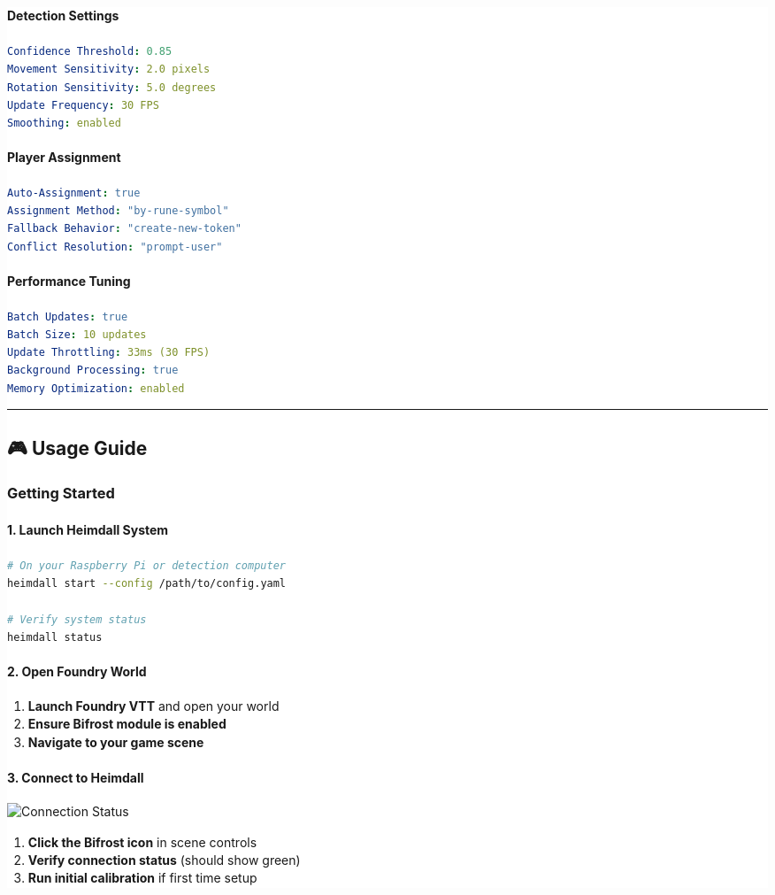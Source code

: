 #### **Detection Settings**
```yaml
Confidence Threshold: 0.85
Movement Sensitivity: 2.0 pixels
Rotation Sensitivity: 5.0 degrees
Update Frequency: 30 FPS
Smoothing: enabled
```

#### **Player Assignment**
```yaml
Auto-Assignment: true
Assignment Method: "by-rune-symbol"
Fallback Behavior: "create-new-token"
Conflict Resolution: "prompt-user"
```

#### **Performance Tuning**
```yaml
Batch Updates: true
Batch Size: 10 updates
Update Throttling: 33ms (30 FPS)
Background Processing: true
Memory Optimization: enabled
```

---

## 🎮 Usage Guide

### **Getting Started**

#### **1. Launch Heimdall System**
```bash
# On your Raspberry Pi or detection computer
heimdall start --config /path/to/config.yaml

# Verify system status
heimdall status
```

#### **2. Open Foundry World**
1. **Launch Foundry VTT** and open your world
2. **Ensure Bifrost module is enabled**
3. **Navigate to your game scene**

#### **3. Connect to Heimdall**
![Connection Status](docs/images/connection-status.png)

1. **Click the Bifrost icon** in scene controls
2. **Verify connection status** (should show green)
3. **Run initial calibration** if first time setup
